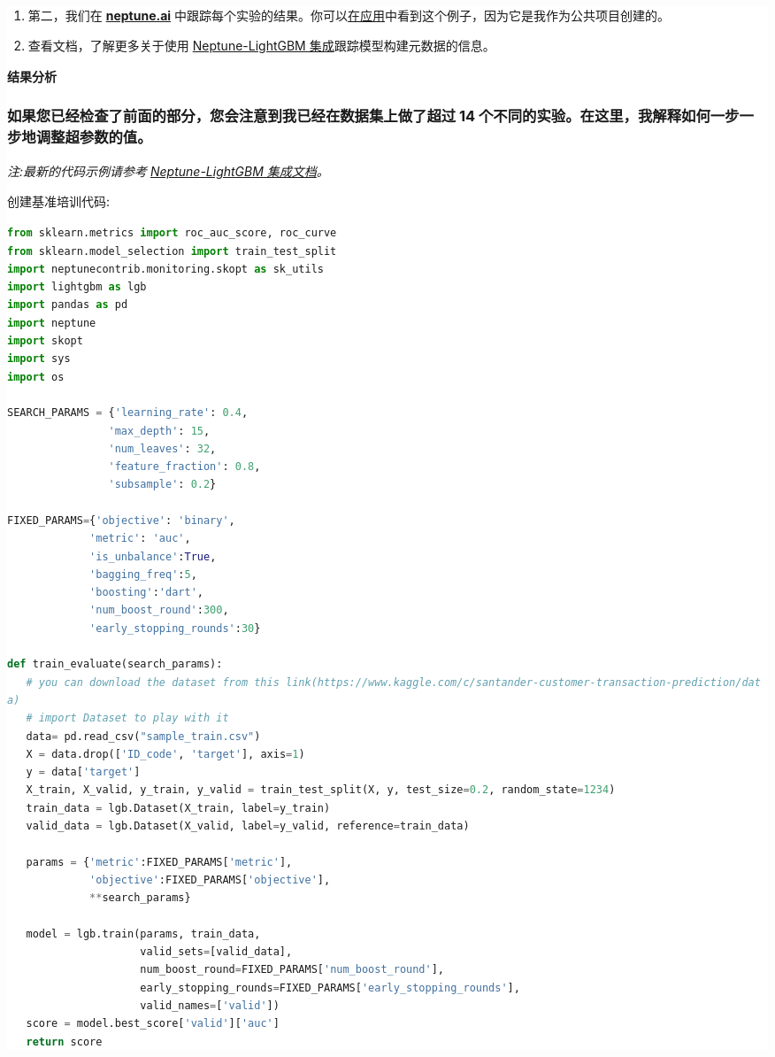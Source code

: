 1.  第二，我们在 [**neptune.ai**](/web/20230127191010/https://neptune.ai/) 中跟踪每个实验的结果。你可以[在应用](https://web.archive.org/web/20230127191010/https://app.neptune.ai/mjbahmani/LightGBM-hyperparameters/experiments?split=tbl&dash=charts&viewId=standard-view)中看到这个例子，因为它是我作为公共项目创建的。

2.  查看文档，了解更多关于使用 [Neptune-LightGBM 集成](https://web.archive.org/web/20230127191010/https://docs.neptune.ai/integrations/lightgbm/)跟踪模型构建元数据的信息。

**结果分析**

### 如果您已经检查了前面的部分，您会注意到我已经在数据集上做了超过 14 个不同的实验。在这里，我解释如何一步一步地调整超参数的值。

*注:最新的代码示例请参考 [Neptune-LightGBM 集成文档](https://web.archive.org/web/20230127191010/https://docs.neptune.ai/integrations/lightgbm/)。*

创建基准培训代码:

```py
from sklearn.metrics import roc_auc_score, roc_curve
from sklearn.model_selection import train_test_split
import neptunecontrib.monitoring.skopt as sk_utils
import lightgbm as lgb
import pandas as pd
import neptune
import skopt
import sys
import os

SEARCH_PARAMS = {'learning_rate': 0.4,
                'max_depth': 15,
                'num_leaves': 32,
                'feature_fraction': 0.8,
                'subsample': 0.2}

FIXED_PARAMS={'objective': 'binary',
             'metric': 'auc',
             'is_unbalance':True,
             'bagging_freq':5,
             'boosting':'dart',
             'num_boost_round':300,
             'early_stopping_rounds':30}

def train_evaluate(search_params):
   # you can download the dataset from this link(https://www.kaggle.com/c/santander-customer-transaction-prediction/data)
   # import Dataset to play with it
   data= pd.read_csv("sample_train.csv")
   X = data.drop(['ID_code', 'target'], axis=1)
   y = data['target']
   X_train, X_valid, y_train, y_valid = train_test_split(X, y, test_size=0.2, random_state=1234)
   train_data = lgb.Dataset(X_train, label=y_train)
   valid_data = lgb.Dataset(X_valid, label=y_valid, reference=train_data)

   params = {'metric':FIXED_PARAMS['metric'],
             'objective':FIXED_PARAMS['objective'],
             **search_params}

   model = lgb.train(params, train_data,
                     valid_sets=[valid_data],
                     num_boost_round=FIXED_PARAMS['num_boost_round'],
                     early_stopping_rounds=FIXED_PARAMS['early_stopping_rounds'],
                     valid_names=['valid'])
   score = model.best_score['valid']['auc']
   return score
```
